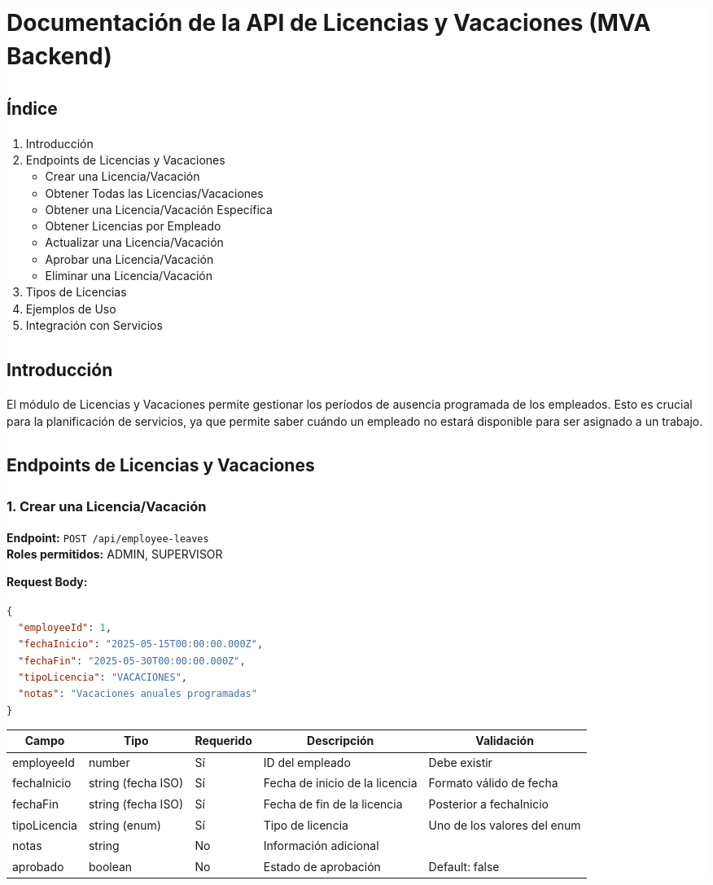 # Documentación de la API de Licencias y Vacaciones (MVA Backend)

## Índice

1. Introducción
2. Endpoints de Licencias y Vacaciones
   - Crear una Licencia/Vacación
   - Obtener Todas las Licencias/Vacaciones
   - Obtener una Licencia/Vacación Específica
   - Obtener Licencias por Empleado
   - Actualizar una Licencia/Vacación
   - Aprobar una Licencia/Vacación
   - Eliminar una Licencia/Vacación
3. Tipos de Licencias
4. Ejemplos de Uso
5. Integración con Servicios

## Introducción

El módulo de Licencias y Vacaciones permite gestionar los períodos de ausencia programada de los empleados. Esto es crucial para la planificación de servicios, ya que permite saber cuándo un empleado no estará disponible para ser asignado a un trabajo.

## Endpoints de Licencias y Vacaciones

### 1. Crear una Licencia/Vacación

**Endpoint:** `POST /api/employee-leaves`  
**Roles permitidos:** ADMIN, SUPERVISOR

**Request Body:**

```json
{
  "employeeId": 1,
  "fechaInicio": "2025-05-15T00:00:00.000Z",
  "fechaFin": "2025-05-30T00:00:00.000Z",
  "tipoLicencia": "VACACIONES",
  "notas": "Vacaciones anuales programadas"
}
```

| Campo        | Tipo               | Requerido | Descripción                    | Validación                  |
| ------------ | ------------------ | --------- | ------------------------------ | --------------------------- |
| employeeId   | number             | Sí        | ID del empleado                | Debe existir                |
| fechaInicio  | string (fecha ISO) | Sí        | Fecha de inicio de la licencia | Formato válido de fecha     |
| fechaFin     | string (fecha ISO) | Sí        | Fecha de fin de la licencia    | Posterior a fechaInicio     |
| tipoLicencia | string (enum)      | Sí        | Tipo de licencia               | Uno de los valores del enum |
| notas        | string             | No        | Información adicional          |                             |
| aprobado     | boolean            | No        | Estado de aprobación           | Default: false              |
